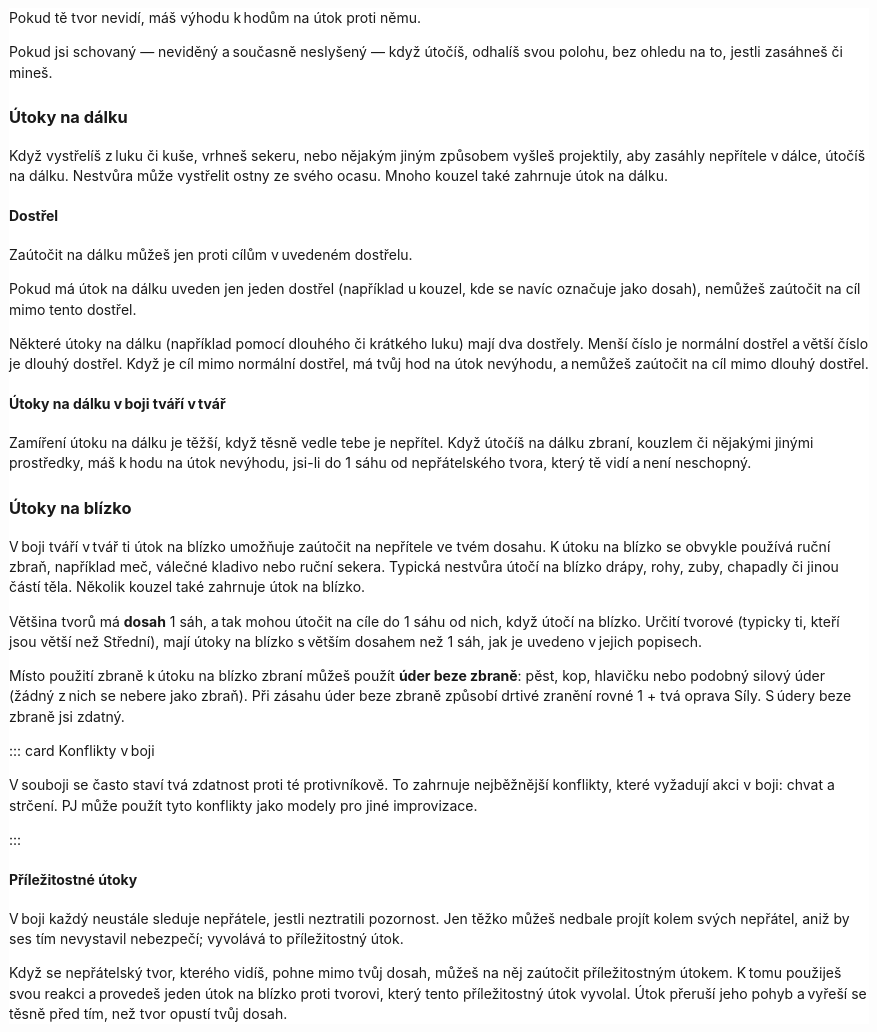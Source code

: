 Pokud tě tvor nevidí, máš výhodu k hodům na útok proti němu.
  
Pokud jsi schovaný — neviděný a současně neslyšený — když útočíš, odhalíš svou polohu, bez ohledu na to, jestli zasáhneš či mineš.
  
### Útoky na dálku
  
Když vystřelíš z luku či kuše, vrhneš sekeru, nebo nějakým jiným způsobem vyšleš projektily, aby zasáhly nepřítele v dálce, útočíš na dálku. Nestvůra může vystřelit ostny ze svého ocasu. Mnoho kouzel také zahrnuje útok na dálku.
  
#### Dostřel
  
Zaútočit na dálku můžeš jen proti cílům v uvedeném dostřelu.
  
Pokud má útok na dálku uveden jen jeden dostřel (například u kouzel, kde se navíc označuje jako dosah), nemůžeš zaútočit na cíl mimo tento dostřel.
  
Některé útoky na dálku (například pomocí dlouhého či krátkého luku) mají dva dostřely. Menší číslo je normální dostřel a větší číslo je dlouhý dostřel. Když je cíl mimo normální dostřel, má tvůj hod na útok nevýhodu, a nemůžeš zaútočit na cíl mimo dlouhý dostřel.
  
#### Útoky na dálku v boji tváří v tvář
  
Zamíření útoku na dálku je těžší, když těsně vedle tebe je nepřítel. Když útočíš na dálku zbraní, kouzlem či nějakými jinými prostředky, máš k hodu na útok nevýhodu, jsi-li do 1 sáhu od nepřátelského tvora, který tě vidí a není neschopný.
  
### Útoky na blízko
  
V boji tváří v tvář ti útok na blízko umožňuje zaútočit na nepřítele ve tvém dosahu. K útoku na blízko se obvykle používá ruční zbraň, například meč, válečné kladivo nebo ruční sekera. Typická nestvůra útočí na blízko drápy, rohy, zuby, chapadly či jinou částí těla. Několik kouzel také zahrnuje útok na blízko.
  
Většina tvorů má **dosah** 1 sáh, a tak mohou útočit na cíle do 1 sáhu od nich, když útočí na blízko. Určití tvorové (typicky ti, kteří jsou větší než Střední), mají útoky na blízko s větším dosahem než 1 sáh, jak je uvedeno v jejich popisech.
  
Místo použití zbraně k útoku na blízko zbraní můžeš použít **úder beze zbraně**: pěst, kop, hlavičku nebo podobný silový úder (žádný z nich se nebere jako zbraň). Při zásahu úder beze zbraně způsobí drtivé zranění rovné 1 + tvá oprava Síly. S údery beze zbraně jsi zdatný.

::: card Konflikty v boji
  
V souboji se často staví tvá zdatnost proti té protivníkově. To zahrnuje nejběžnější konflikty, které vyžadují akci v boji: chvat a strčení. PJ může použít tyto konflikty jako modely pro jiné improvizace.

:::
  
#### Příležitostné útoky
  
V boji každý neustále sleduje nepřátele, jestli neztratili pozornost. Jen těžko můžeš nedbale projít kolem svých nepřátel, aniž by ses tím nevystavil nebezpečí; vyvolává to příležitostný útok.
  
Když se nepřátelský tvor, kterého vidíš, pohne mimo tvůj dosah, můžeš na něj zaútočit příležitostným útokem. K tomu použiješ svou reakci a provedeš jeden útok na blízko proti tvorovi, který tento příležitostný útok vyvolal. Útok přeruší jeho pohyb a vyřeší se těsně před tím, než tvor opustí tvůj dosah.
  